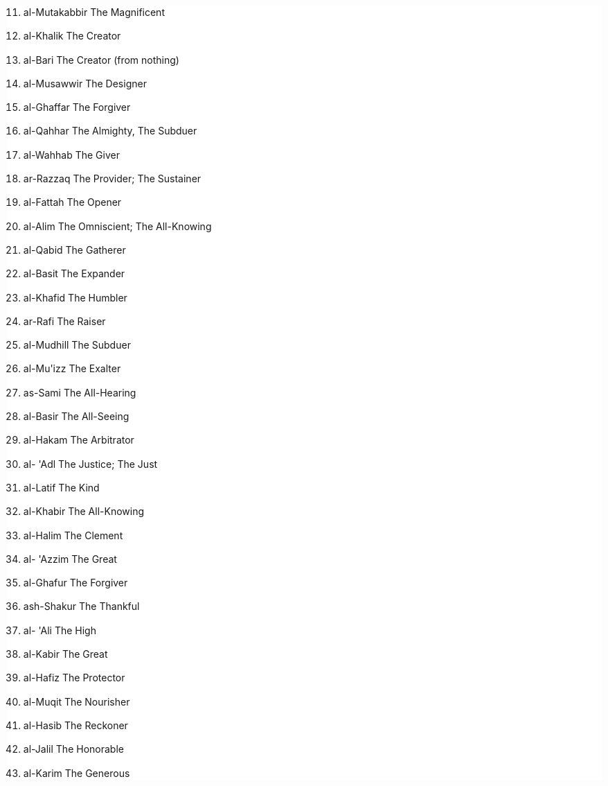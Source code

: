 11. al-Mutakabbir The Magnificent

12. al-Khalik The Creator

13. al-Bari The Creator (from nothing)

14. al-Musawwir The Designer

15. al-Ghaffar The Forgiver

16. al-Qahhar The Almighty, The Subduer

17. al-Wahhab The Giver

18. ar-Razzaq The Provider; The Sustainer

19. al-Fattah The Opener

20. al-Alim The Omniscient; The All-Knowing

21. al-Qabid The Gatherer

22. al-Basit The Expander

23. al-Khafid The Humbler

24. ar-Rafi The Raiser

25. al-Mudhill The Subduer

26. al-Mu'izz The Exalter

27. as-Sami The All-Hearing

28. al-Basir The All-Seeing

29. al-Hakam The Arbitrator

30. al- 'Adl The Justice; The Just

31. al-Latif The Kind

32. al-Khabir The All-Knowing

33. al-Halim The Clement

34. al- 'Azzim The Great

35. al-Ghafur The Forgiver

36. ash-Shakur The Thankful

37. al- 'Ali The High

38. al-Kabir The Great

39. al-Hafiz The Protector

40. al-Muqit The Nourisher

41. al-Hasib The Reckoner

42. al-Jalil The Honorable

43. al-Karim The Generous
